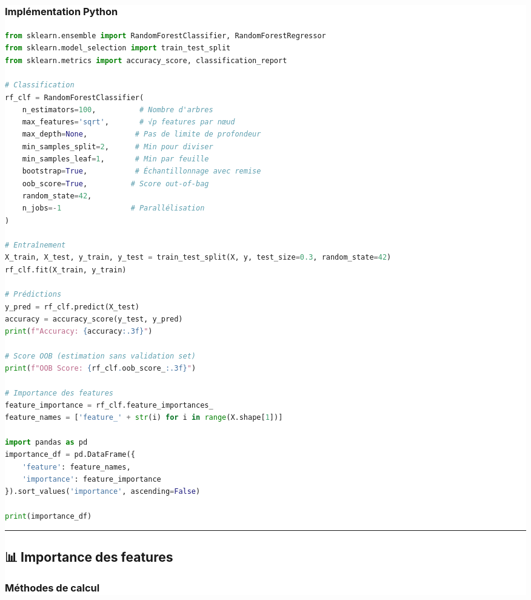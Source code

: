 ### Implémentation Python

```python
from sklearn.ensemble import RandomForestClassifier, RandomForestRegressor
from sklearn.model_selection import train_test_split
from sklearn.metrics import accuracy_score, classification_report

# Classification
rf_clf = RandomForestClassifier(
    n_estimators=100,          # Nombre d'arbres
    max_features='sqrt',       # √p features par nœud
    max_depth=None,           # Pas de limite de profondeur
    min_samples_split=2,      # Min pour diviser
    min_samples_leaf=1,       # Min par feuille
    bootstrap=True,           # Échantillonnage avec remise
    oob_score=True,          # Score out-of-bag
    random_state=42,
    n_jobs=-1                # Parallélisation
)

# Entraînement
X_train, X_test, y_train, y_test = train_test_split(X, y, test_size=0.3, random_state=42)
rf_clf.fit(X_train, y_train)

# Prédictions
y_pred = rf_clf.predict(X_test)
accuracy = accuracy_score(y_test, y_pred)
print(f"Accuracy: {accuracy:.3f}")

# Score OOB (estimation sans validation set)
print(f"OOB Score: {rf_clf.oob_score_:.3f}")

# Importance des features
feature_importance = rf_clf.feature_importances_
feature_names = ['feature_' + str(i) for i in range(X.shape[1])]

import pandas as pd
importance_df = pd.DataFrame({
    'feature': feature_names,
    'importance': feature_importance
}).sort_values('importance', ascending=False)

print(importance_df)
```

---

## 📊 Importance des features

### Méthodes de calcul
